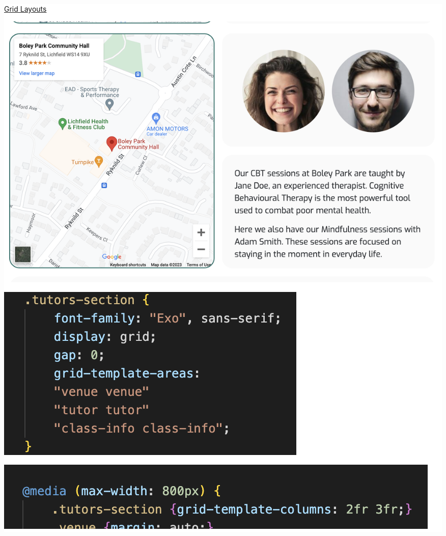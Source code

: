 [Grid Layouts](https://developer.mozilla.org/en-US/docs/Web/CSS/CSS_Grid_Layout/Realizing_common_layouts_using_CSS_Grid_Layout)

![ Picture of poor grid layout](/assets/images/readme-images/bug-7-1.png "Poor grid")

![ Picture of code used](/assets/images/readme-images/bug-7-2.png "Code used")

![ Picture of code used](/assets/images/readme-images/bug-7-3.png "Code used")
